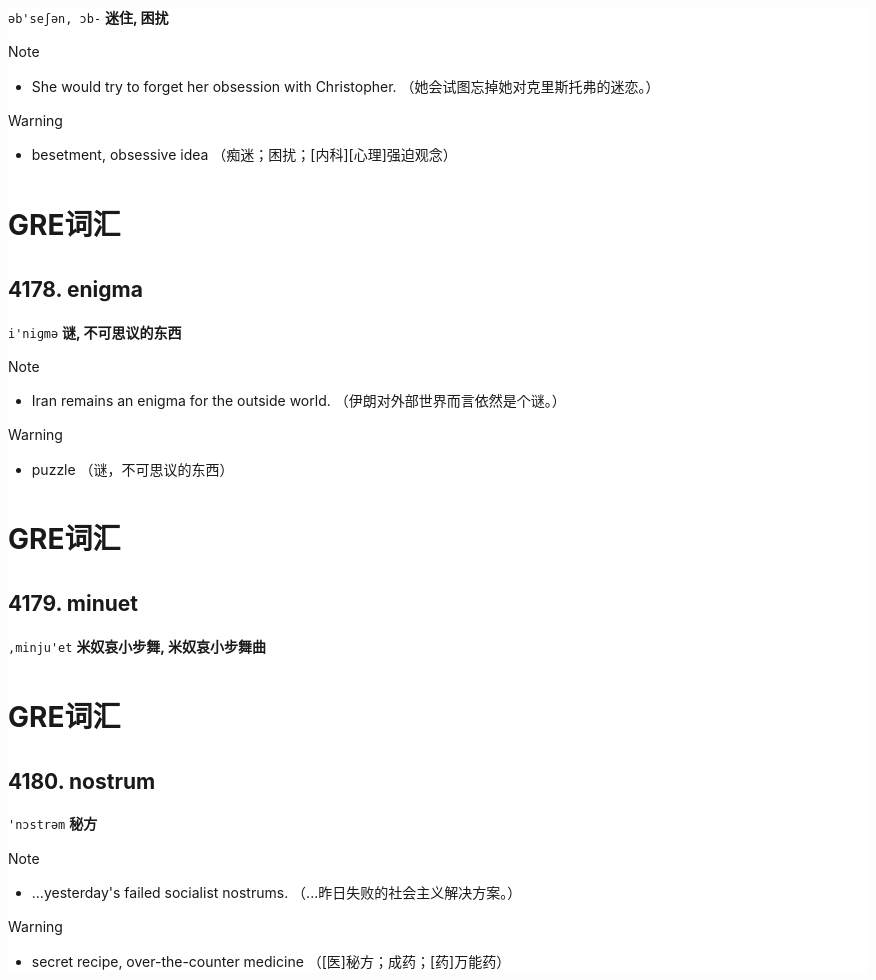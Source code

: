`əb'seʃən, ɔb-`  **迷住, 困扰**

> [!NOTE]
>
> - She would try to forget her obsession with Christopher. （她会试图忘掉她对克里斯托弗的迷恋。）
>

> [!WARNING]
>
> - besetment, obsessive idea （痴迷；困扰；[内科][心理]强迫观念）
>

# GRE词汇

## 4178. enigma

`i'niɡmə`  **谜, 不可思议的东西**

> [!NOTE]
>
> - Iran remains an enigma for the outside world. （伊朗对外部世界而言依然是个谜。）
>

> [!WARNING]
>
> - puzzle （谜，不可思议的东西）
>

# GRE词汇

## 4179. minuet

`,minju'et`  **米奴哀小步舞, 米奴哀小步舞曲**

# GRE词汇

## 4180. nostrum

`'nɔstrəm`  **秘方**

> [!NOTE]
>
> - ...yesterday's failed socialist nostrums. （...昨日失败的社会主义解决方案。）
>

> [!WARNING]
>
> - secret recipe, over-the-counter medicine （[医]秘方；成药；[药]万能药）
>
